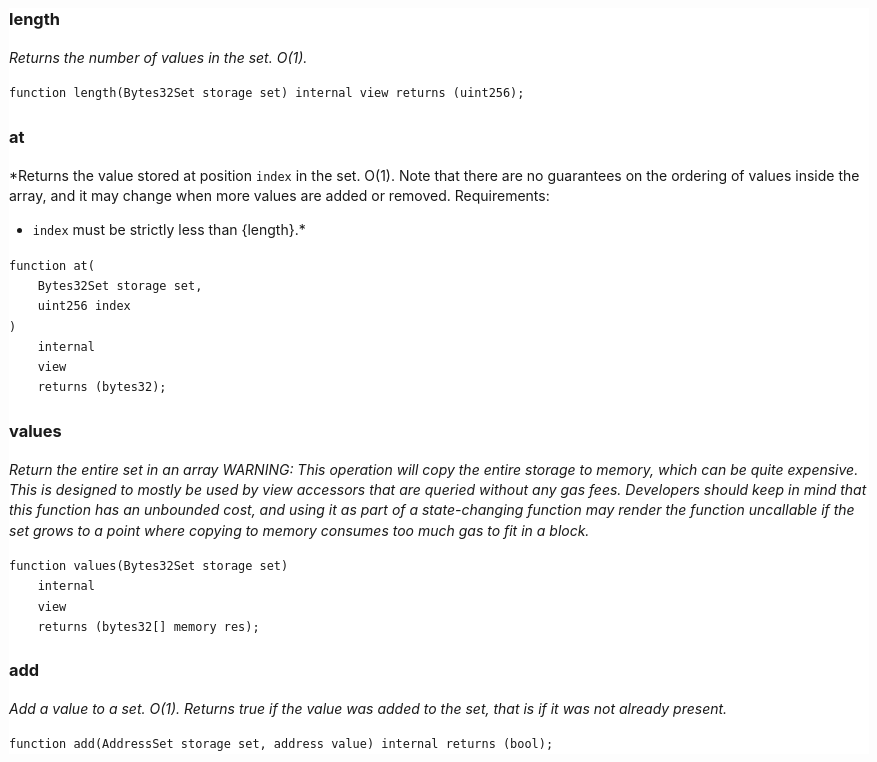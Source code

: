 ### length

*Returns the number of values in the set. O(1).*


```solidity
function length(Bytes32Set storage set) internal view returns (uint256);
```

### at

*Returns the value stored at position `index` in the set. O(1).
Note that there are no guarantees on the ordering of values inside the
array, and it may change when more values are added or removed.
Requirements:
- `index` must be strictly less than {length}.*


```solidity
function at(
    Bytes32Set storage set,
    uint256 index
)
    internal
    view
    returns (bytes32);
```

### values

*Return the entire set in an array
WARNING: This operation will copy the entire storage to memory, which can
be quite expensive. This is designed
to mostly be used by view accessors that are queried without any gas
fees. Developers should keep in mind that
this function has an unbounded cost, and using it as part of a
state-changing function may render the function
uncallable if the set grows to a point where copying to memory consumes
too much gas to fit in a block.*


```solidity
function values(Bytes32Set storage set)
    internal
    view
    returns (bytes32[] memory res);
```

### add

*Add a value to a set. O(1).
Returns true if the value was added to the set, that is if it was not
already present.*


```solidity
function add(AddressSet storage set, address value) internal returns (bool);
```
